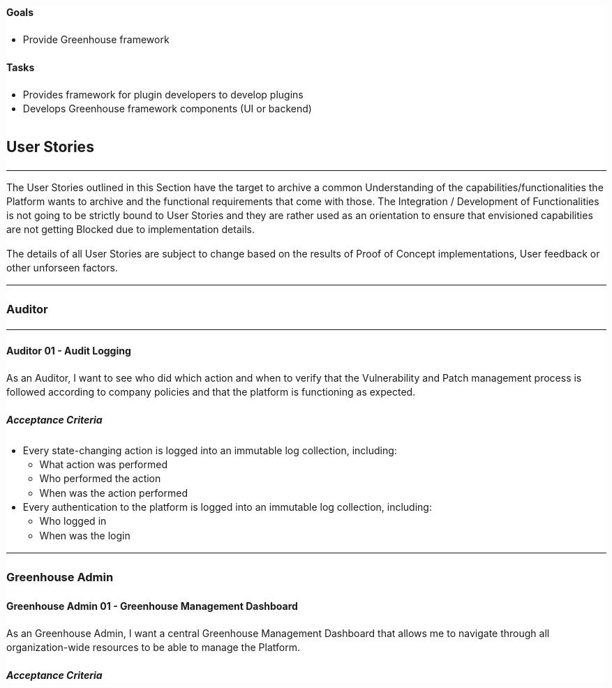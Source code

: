 #### Goals

* Provide Greenhouse framework

#### Tasks 

* Provides framework for plugin developers to develop plugins
* Develops Greenhouse framework components (UI or backend)

## User Stories 

----------

The User Stories outlined in this Section have the target to archive a common Understanding of the capabilities/functionalities the Platform wants to archive and the functional requirements that come with those. The Integration / Development of Functionalities is not going to be strictly bound to User Stories and they are rather used as an orientation to ensure that envisioned capabilities are not getting Blocked due to implementation details. 

The details of all User Stories are subject to change based on the results of Proof of Concept implementations, User feedback or other unforseen factors.

----------

### Auditor 

----------

#### Auditor 01 - Audit Logging 

As an Auditor, I want to see who did which action and when to verify that the Vulnerability and Patch management process is followed according to company policies and that the platform is functioning as expected.

##### Acceptance Criteria

* Every state-changing action is logged into an immutable log collection, including:
    * What action was performed
    * Who performed the action
    * When was the action performed
* Every authentication to the platform is logged into an immutable log collection, including:
    * Who logged in
    * When was the login 

----------

### Greenhouse Admin 

#### Greenhouse Admin 01 - Greenhouse Management Dashboard

As an Greenhouse Admin, I want a central Greenhouse Management Dashboard that allows me to navigate through all organization-wide resources to be able to manage the Platform.

##### Acceptance Criteria
